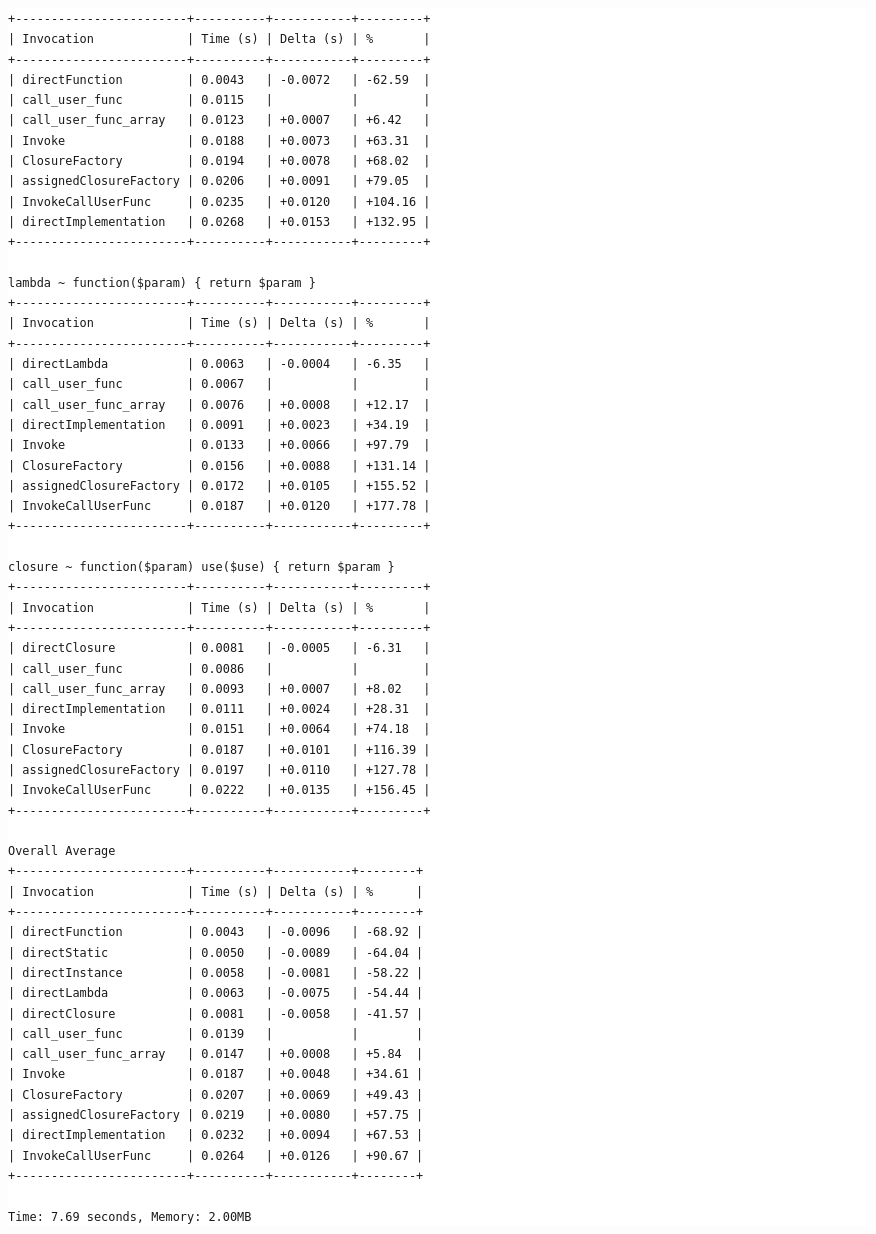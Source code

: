 ```shell
+------------------------+----------+-----------+---------+
| Invocation             | Time (s) | Delta (s) | %       |
+------------------------+----------+-----------+---------+
| directFunction         | 0.0043   | -0.0072   | -62.59  |
| call_user_func         | 0.0115   |           |         |
| call_user_func_array   | 0.0123   | +0.0007   | +6.42   |
| Invoke                 | 0.0188   | +0.0073   | +63.31  |
| ClosureFactory         | 0.0194   | +0.0078   | +68.02  |
| assignedClosureFactory | 0.0206   | +0.0091   | +79.05  |
| InvokeCallUserFunc     | 0.0235   | +0.0120   | +104.16 |
| directImplementation   | 0.0268   | +0.0153   | +132.95 |
+------------------------+----------+-----------+---------+

lambda ~ function($param) { return $param }
+------------------------+----------+-----------+---------+
| Invocation             | Time (s) | Delta (s) | %       |
+------------------------+----------+-----------+---------+
| directLambda           | 0.0063   | -0.0004   | -6.35   |
| call_user_func         | 0.0067   |           |         |
| call_user_func_array   | 0.0076   | +0.0008   | +12.17  |
| directImplementation   | 0.0091   | +0.0023   | +34.19  |
| Invoke                 | 0.0133   | +0.0066   | +97.79  |
| ClosureFactory         | 0.0156   | +0.0088   | +131.14 |
| assignedClosureFactory | 0.0172   | +0.0105   | +155.52 |
| InvokeCallUserFunc     | 0.0187   | +0.0120   | +177.78 |
+------------------------+----------+-----------+---------+

closure ~ function($param) use($use) { return $param }
+------------------------+----------+-----------+---------+
| Invocation             | Time (s) | Delta (s) | %       |
+------------------------+----------+-----------+---------+
| directClosure          | 0.0081   | -0.0005   | -6.31   |
| call_user_func         | 0.0086   |           |         |
| call_user_func_array   | 0.0093   | +0.0007   | +8.02   |
| directImplementation   | 0.0111   | +0.0024   | +28.31  |
| Invoke                 | 0.0151   | +0.0064   | +74.18  |
| ClosureFactory         | 0.0187   | +0.0101   | +116.39 |
| assignedClosureFactory | 0.0197   | +0.0110   | +127.78 |
| InvokeCallUserFunc     | 0.0222   | +0.0135   | +156.45 |
+------------------------+----------+-----------+---------+

Overall Average
+------------------------+----------+-----------+--------+
| Invocation             | Time (s) | Delta (s) | %      |
+------------------------+----------+-----------+--------+
| directFunction         | 0.0043   | -0.0096   | -68.92 |
| directStatic           | 0.0050   | -0.0089   | -64.04 |
| directInstance         | 0.0058   | -0.0081   | -58.22 |
| directLambda           | 0.0063   | -0.0075   | -54.44 |
| directClosure          | 0.0081   | -0.0058   | -41.57 |
| call_user_func         | 0.0139   |           |        |
| call_user_func_array   | 0.0147   | +0.0008   | +5.84  |
| Invoke                 | 0.0187   | +0.0048   | +34.61 |
| ClosureFactory         | 0.0207   | +0.0069   | +49.43 |
| assignedClosureFactory | 0.0219   | +0.0080   | +57.75 |
| directImplementation   | 0.0232   | +0.0094   | +67.53 |
| InvokeCallUserFunc     | 0.0264   | +0.0126   | +90.67 |
+------------------------+----------+-----------+--------+

Time: 7.69 seconds, Memory: 2.00MB
```
